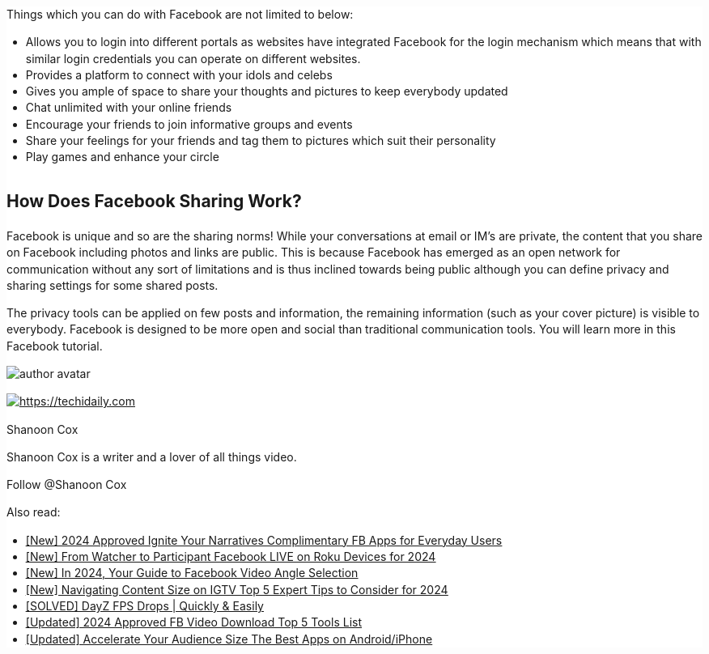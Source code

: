  Things which you can do with Facebook are not limited to below:

* Allows you to login into different portals as websites have integrated Facebook for the login mechanism which means that with similar login credentials you can operate on different websites.
* Provides a platform to connect with your idols and celebs
* Gives you ample of space to share your thoughts and pictures to keep everybody updated
* Chat unlimited with your online friends
* Encourage your friends to join informative groups and events
* Share your feelings for your friends and tag them to pictures which suit their personality
* Play games and enhance your circle

## How Does Facebook Sharing Work?

 Facebook is unique and so are the sharing norms! While your conversations at email or IM’s are private, the content that you share on Facebook including photos and links are public. This is because Facebook has emerged as an open network for communication without any sort of limitations and is thus inclined towards being public although you can define privacy and sharing settings for some shared posts.

 The privacy tools can be applied on few posts and information, the remaining information (such as your cover picture) is visible to everybody. Facebook is designed to be more open and social than traditional communication tools. You will learn more in this Facebook tutorial.

![author avatar](https://images.wondershare.com/filmora/article-images/shannon-cox.jpg)


<a href="https://appsumo.8odi.net/c/5597632/2037334/7443" target="_top" id="2037334">
  <img src="//a.impactradius-go.com/display-ad/7443-2037334" border="0" alt="https://techidaily.com" width="728" height="90"/>
</a>
<img height="0" width="0" src="https://appsumo.8odi.net/i/5597632/2037334/7443" style="position:absolute;visibility:hidden;" border="0" />


Shanoon Cox

Shanoon Cox is a writer and a lover of all things video.

Follow @Shanoon Cox

<ins class="adsbygoogle"
      style="display:block"
      data-ad-client="ca-pub-7571918770474297"
      data-ad-slot="8358498916"
      data-ad-format="auto"
      data-full-width-responsive="true"></ins>

<span class="atpl-alsoreadstyle">Also read:</span>
<div><ul>
<li><a href="https://facebook-clips.techidaily.com/new-2024-approved-ignite-your-narratives-complimentary-fb-apps-for-everyday-users/"><u>[New] 2024 Approved Ignite Your Narratives Complimentary FB Apps for Everyday Users</u></a></li>
<li><a href="https://facebook-videos.techidaily.com/new-from-watcher-to-participant-facebook-live-on-roku-devices-for-2024/"><u>[New] From Watcher to Participant Facebook LIVE on Roku Devices for 2024</u></a></li>
<li><a href="https://facebook-videos.techidaily.com/new-in-2024-your-guide-to-facebook-video-angle-selection/"><u>[New] In 2024, Your Guide to Facebook Video Angle Selection</u></a></li>
<li><a href="https://instagram-video-recordings.techidaily.com/new-navigating-content-size-on-igtv-top-5-expert-tips-to-consider-for-2024/"><u>[New] Navigating Content Size on IGTV Top 5 Expert Tips to Consider for 2024</u></a></li>
<li><a href="https://program-issues.techidaily.com/solved-dayz-fps-drops-quickly-and-easily/"><u>[SOLVED] DayZ FPS Drops | Quickly & Easily</u></a></li>
<li><a href="https://facebook-videos.techidaily.com/updated-2024-approved-fb-video-download-top-5-tools-list/"><u>[Updated] 2024 Approved FB Video Download Top 5 Tools List</u></a></li>
<li><a href="https://facebook-videos.techidaily.com/updated-accelerate-your-audience-size-the-best-apps-on-androidiphone/"><u>[Updated] Accelerate Your Audience Size The Best Apps on Android/iPhone</u></a></li>